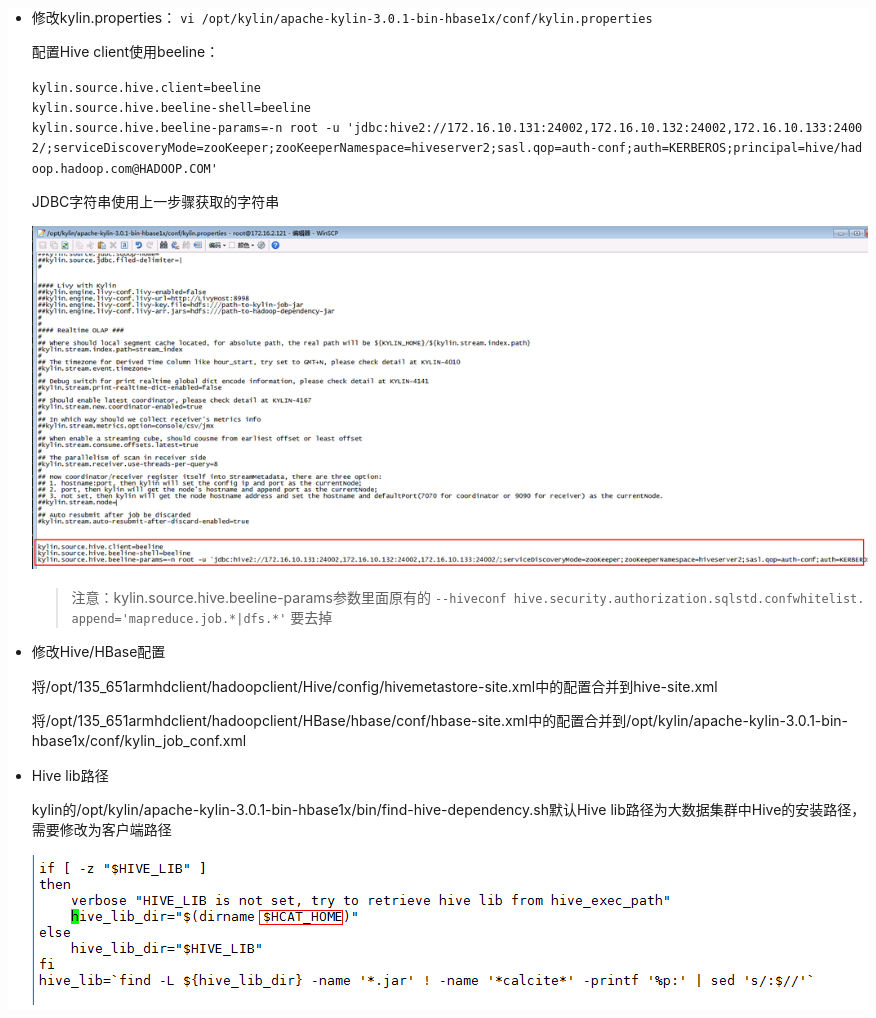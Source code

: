 * 修改kylin.properties： `vi /opt/kylin/apache-kylin-3.0.1-bin-hbase1x/conf/kylin.properties`

  配置Hive client使用beeline：
  ```
  kylin.source.hive.client=beeline
  kylin.source.hive.beeline-shell=beeline
  kylin.source.hive.beeline-params=-n root -u 'jdbc:hive2://172.16.10.131:24002,172.16.10.132:24002,172.16.10.133:24002/;serviceDiscoveryMode=zooKeeper;zooKeeperNamespace=hiveserver2;sasl.qop=auth-conf;auth=KERBEROS;principal=hive/hadoop.hadoop.com@HADOOP.COM'
  ```
  JDBC字符串使用上一步骤获取的字符串

  ![](assets/Apache_Kylin_3.0.1/markdown-img-paste-20200319103459306.png)

  > 注意：kylin.source.hive.beeline-params参数里面原有的 ``--hiveconf hive.security.authorization.sqlstd.confwhitelist.append='mapreduce.job.*|dfs.*'`` 要去掉

* 修改Hive/HBase配置

  将/opt/135_651armhdclient/hadoopclient/Hive/config/hivemetastore-site.xml中的配置合并到hive-site.xml

  将/opt/135_651armhdclient/hadoopclient/HBase/hbase/conf/hbase-site.xml中的配置合并到/opt/kylin/apache-kylin-3.0.1-bin-hbase1x/conf/kylin_job_conf.xml

* Hive lib路径

  kylin的/opt/kylin/apache-kylin-3.0.1-bin-hbase1x/bin/find-hive-dependency.sh默认Hive lib路径为大数据集群中Hive的安装路径，需要修改为客户端路径

  ![](assets/Apache_Kylin_3.0.1/image11.png)
